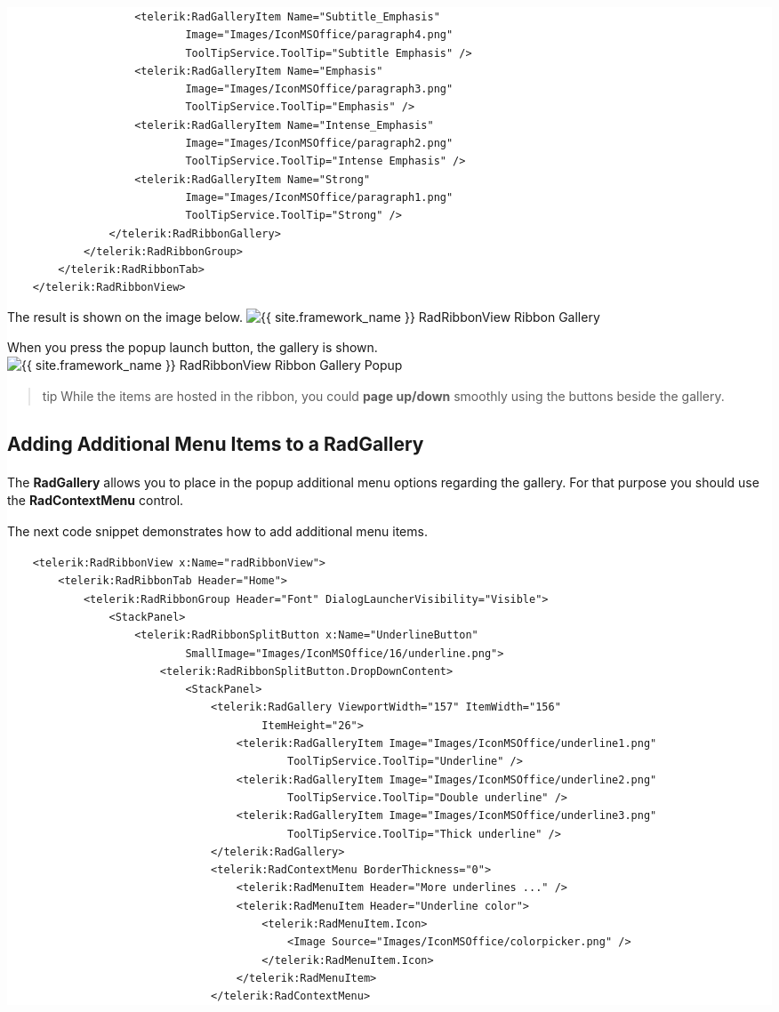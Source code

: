 ```XAML
	                <telerik:RadGalleryItem Name="Subtitle_Emphasis"
	                        Image="Images/IconMSOffice/paragraph4.png"
	                        ToolTipService.ToolTip="Subtitle Emphasis" />
	                <telerik:RadGalleryItem Name="Emphasis"
	                        Image="Images/IconMSOffice/paragraph3.png"
	                        ToolTipService.ToolTip="Emphasis" />
	                <telerik:RadGalleryItem Name="Intense_Emphasis"
	                        Image="Images/IconMSOffice/paragraph2.png"
	                        ToolTipService.ToolTip="Intense Emphasis" />
	                <telerik:RadGalleryItem Name="Strong"
	                        Image="Images/IconMSOffice/paragraph1.png"
	                        ToolTipService.ToolTip="Strong" />
	            </telerik:RadRibbonGallery>
	        </telerik:RadRibbonGroup>
	    </telerik:RadRibbonTab>
	</telerik:RadRibbonView>
```

The result is shown on the image below.
![{{ site.framework_name }} RadRibbonView Ribbon Gallery](images/RibbonView_Gallery_ribbongallery.png)

When you press the popup launch button, the gallery is shown. 
![{{ site.framework_name }} RadRibbonView Ribbon Gallery Popup](images/RibbonView_Gallery_ribbongallery_popup.png)

>tip While the items are hosted in the ribbon, you could __page up/down__ smoothly using the buttons beside the gallery.			  

## Adding Additional Menu Items to a RadGallery 

The __RadGallery__ allows you to place in the popup additional menu options regarding the gallery. For that purpose you should use the __RadContextMenu__ control.		

The next code snippet demonstrates how to add additional menu items.


```XAML
	<telerik:RadRibbonView x:Name="radRibbonView">
	    <telerik:RadRibbonTab Header="Home">
	        <telerik:RadRibbonGroup Header="Font" DialogLauncherVisibility="Visible">
	            <StackPanel>
	                <telerik:RadRibbonSplitButton x:Name="UnderlineButton"
	                        SmallImage="Images/IconMSOffice/16/underline.png">
	                    <telerik:RadRibbonSplitButton.DropDownContent>
	                        <StackPanel>
	                            <telerik:RadGallery ViewportWidth="157" ItemWidth="156"
	                                    ItemHeight="26">
	                                <telerik:RadGalleryItem Image="Images/IconMSOffice/underline1.png"
	                                        ToolTipService.ToolTip="Underline" />
	                                <telerik:RadGalleryItem Image="Images/IconMSOffice/underline2.png"
	                                        ToolTipService.ToolTip="Double underline" />
	                                <telerik:RadGalleryItem Image="Images/IconMSOffice/underline3.png"
	                                        ToolTipService.ToolTip="Thick underline" />
	                            </telerik:RadGallery>
	                            <telerik:RadContextMenu BorderThickness="0">
	                                <telerik:RadMenuItem Header="More underlines ..." />
	                                <telerik:RadMenuItem Header="Underline color">
	                                    <telerik:RadMenuItem.Icon>
	                                        <Image Source="Images/IconMSOffice/colorpicker.png" />
	                                    </telerik:RadMenuItem.Icon>
	                                </telerik:RadMenuItem>
	                            </telerik:RadContextMenu>
```